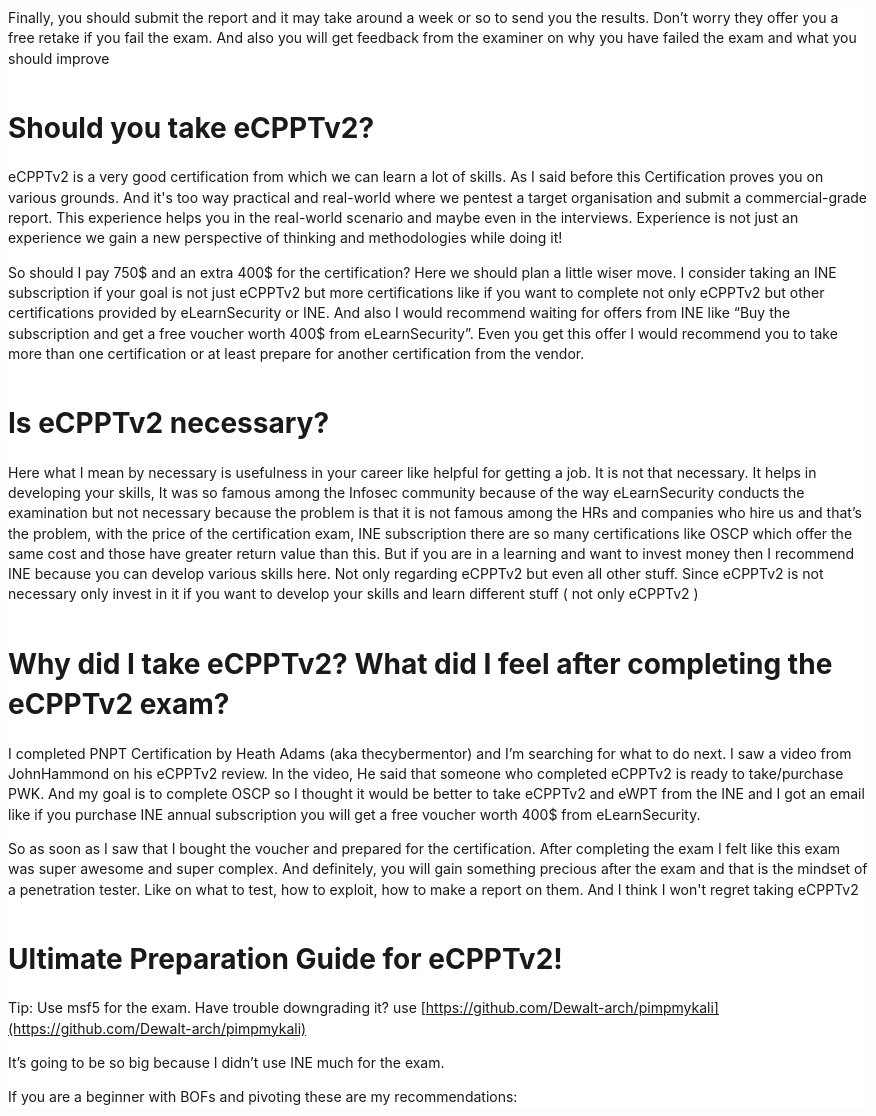 Finally, you should submit the report and it may take around a week or so to send you the results. Don’t worry they offer you a free retake if you fail the exam. And also you will get feedback from the examiner on why you have failed the exam and what you should improve

Should you take eCPPTv2?
========================

eCPPTv2 is a very good certification from which we can learn a lot of skills. As I said before this Certification proves you on various grounds. And it's too way practical and real-world where we pentest a target organisation and submit a commercial-grade report. This experience helps you in the real-world scenario and maybe even in the interviews. Experience is not just an experience we gain a new perspective of thinking and methodologies while doing it!

So should I pay 750$ and an extra 400$ for the certification? Here we should plan a little wiser move. I consider taking an INE subscription if your goal is not just eCPPTv2 but more certifications like if you want to complete not only eCPPTv2 but other certifications provided by eLearnSecurity or INE. And also I would recommend waiting for offers from INE like “Buy the subscription and get a free voucher worth 400$ from eLearnSecurity”. Even you get this offer I would recommend you to take more than one certification or at least prepare for another certification from the vendor.

Is eCPPTv2 necessary?
=====================

Here what I mean by necessary is usefulness in your career like helpful for getting a job. It is not that necessary. It helps in developing your skills, It was so famous among the Infosec community because of the way eLearnSecurity conducts the examination but not necessary because the problem is that it is not famous among the HRs and companies who hire us and that’s the problem, with the price of the certification exam, INE subscription there are so many certifications like OSCP which offer the same cost and those have greater return value than this. But if you are in a learning and want to invest money then I recommend INE because you can develop various skills here. Not only regarding eCPPTv2 but even all other stuff. Since eCPPTv2 is not necessary only invest in it if you want to develop your skills and learn different stuff ( not only eCPPTv2 )

Why did I take eCPPTv2? What did I feel after completing the eCPPTv2 exam?
==========================================================================

I completed PNPT Certification by Heath Adams (aka thecybermentor) and I’m searching for what to do next. I saw a video from JohnHammond on his eCPPTv2 review. In the video, He said that someone who completed eCPPTv2 is ready to take/purchase PWK. And my goal is to complete OSCP so I thought it would be better to take eCPPTv2 and eWPT from the INE and I got an email like if you purchase INE annual subscription you will get a free voucher worth 400$ from eLearnSecurity.

So as soon as I saw that I bought the voucher and prepared for the certification. After completing the exam I felt like this exam was super awesome and super complex. And definitely, you will gain something precious after the exam and that is the mindset of a penetration tester. Like on what to test, how to exploit, how to make a report on them. And I think I won't regret taking eCPPTv2

Ultimate Preparation Guide for eCPPTv2!
=======================================

Tip: Use msf5 for the exam. Have trouble downgrading it? use [https://github.com/Dewalt-arch/pimpmykali](https://github.com/Dewalt-arch/pimpmykali)

It’s going to be so big because I didn’t use INE much for the exam.

If you are a beginner with BOFs and pivoting these are my recommendations:
